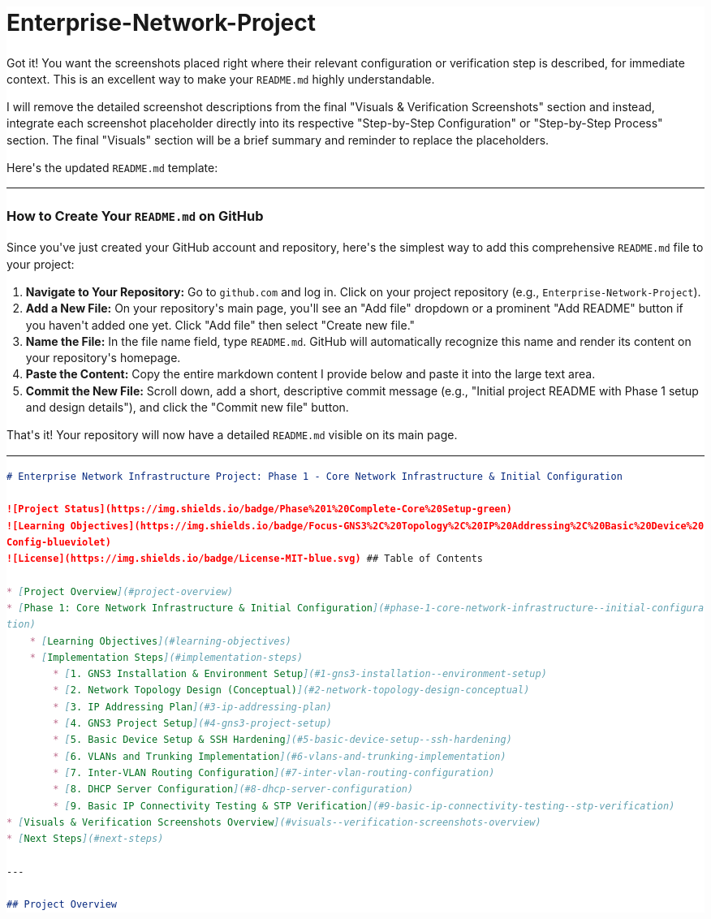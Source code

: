 # Enterprise-Network-Project
Got it\! You want the screenshots placed right where their relevant configuration or verification step is described, for immediate context. This is an excellent way to make your `README.md` highly understandable.

I will remove the detailed screenshot descriptions from the final "Visuals & Verification Screenshots" section and instead, integrate each screenshot placeholder directly into its respective "Step-by-Step Configuration" or "Step-by-Step Process" section. The final "Visuals" section will be a brief summary and reminder to replace the placeholders.

Here's the updated `README.md` template:

-----

### How to Create Your `README.md` on GitHub

Since you've just created your GitHub account and repository, here's the simplest way to add this comprehensive `README.md` file to your project:

1.  **Navigate to Your Repository:** Go to `github.com` and log in. Click on your project repository (e.g., `Enterprise-Network-Project`).
2.  **Add a New File:** On your repository's main page, you'll see an "Add file" dropdown or a prominent "Add README" button if you haven't added one yet. Click "Add file" then select "Create new file."
3.  **Name the File:** In the file name field, type `README.md`. GitHub will automatically recognize this name and render its content on your repository's homepage.
4.  **Paste the Content:** Copy the entire markdown content I provide below and paste it into the large text area.
5.  **Commit the New File:** Scroll down, add a short, descriptive commit message (e.g., "Initial project README with Phase 1 setup and design details"), and click the "Commit new file" button.

That's it\! Your repository will now have a detailed `README.md` visible on its main page.

-----

````markdown
# Enterprise Network Infrastructure Project: Phase 1 - Core Network Infrastructure & Initial Configuration

![Project Status](https://img.shields.io/badge/Phase%201%20Complete-Core%20Setup-green)
![Learning Objectives](https://img.shields.io/badge/Focus-GNS3%2C%20Topology%2C%20IP%20Addressing%2C%20Basic%20Device%20Config-blueviolet)
![License](https://img.shields.io/badge/License-MIT-blue.svg) ## Table of Contents

* [Project Overview](#project-overview)
* [Phase 1: Core Network Infrastructure & Initial Configuration](#phase-1-core-network-infrastructure--initial-configuration)
    * [Learning Objectives](#learning-objectives)
    * [Implementation Steps](#implementation-steps)
        * [1. GNS3 Installation & Environment Setup](#1-gns3-installation--environment-setup)
        * [2. Network Topology Design (Conceptual)](#2-network-topology-design-conceptual)
        * [3. IP Addressing Plan](#3-ip-addressing-plan)
        * [4. GNS3 Project Setup](#4-gns3-project-setup)
        * [5. Basic Device Setup & SSH Hardening](#5-basic-device-setup--ssh-hardening)
        * [6. VLANs and Trunking Implementation](#6-vlans-and-trunking-implementation)
        * [7. Inter-VLAN Routing Configuration](#7-inter-vlan-routing-configuration)
        * [8. DHCP Server Configuration](#8-dhcp-server-configuration)
        * [9. Basic IP Connectivity Testing & STP Verification](#9-basic-ip-connectivity-testing--stp-verification)
* [Visuals & Verification Screenshots Overview](#visuals--verification-screenshots-overview)
* [Next Steps](#next-steps)

---

## Project Overview
````
